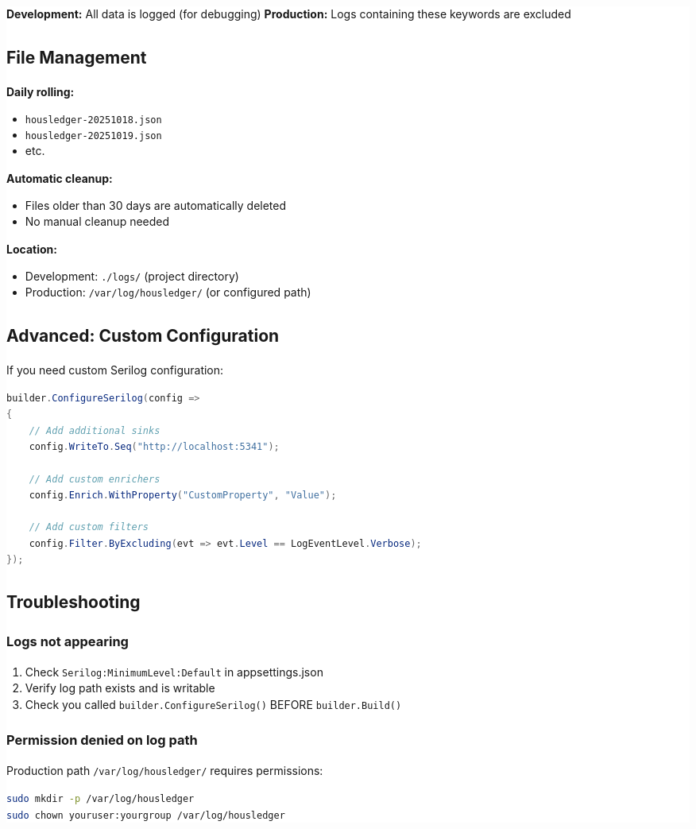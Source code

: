 **Development:** All data is logged (for debugging)
**Production:** Logs containing these keywords are excluded

## File Management

**Daily rolling:**
- `housledger-20251018.json`
- `housledger-20251019.json`
- etc.

**Automatic cleanup:**
- Files older than 30 days are automatically deleted
- No manual cleanup needed

**Location:**
- Development: `./logs/` (project directory)
- Production: `/var/log/housledger/` (or configured path)

## Advanced: Custom Configuration

If you need custom Serilog configuration:

```csharp
builder.ConfigureSerilog(config =>
{
    // Add additional sinks
    config.WriteTo.Seq("http://localhost:5341");

    // Add custom enrichers
    config.Enrich.WithProperty("CustomProperty", "Value");

    // Add custom filters
    config.Filter.ByExcluding(evt => evt.Level == LogEventLevel.Verbose);
});
```

## Troubleshooting

### Logs not appearing

1. Check `Serilog:MinimumLevel:Default` in appsettings.json
2. Verify log path exists and is writable
3. Check you called `builder.ConfigureSerilog()` BEFORE `builder.Build()`

### Permission denied on log path

Production path `/var/log/housledger/` requires permissions:

```bash
sudo mkdir -p /var/log/housledger
sudo chown youruser:yourgroup /var/log/housledger
```
